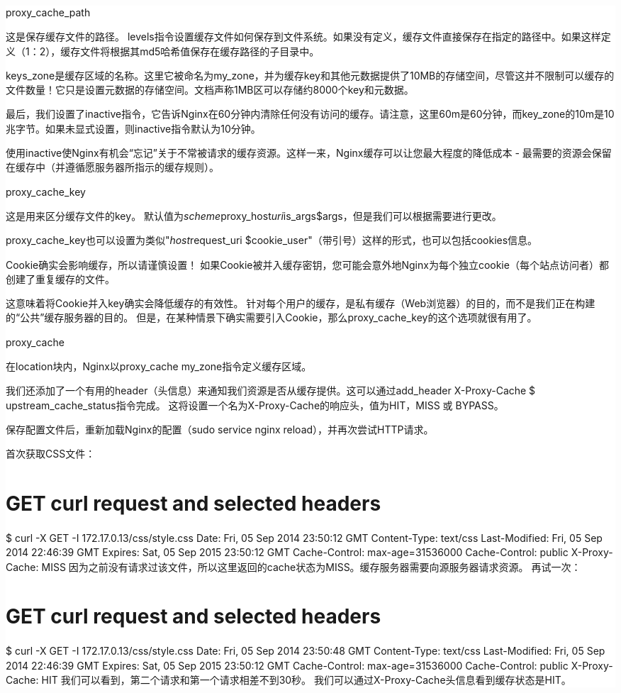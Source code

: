 proxy_cache_path

这是保存缓存文件的路径。 levels指令设置缓存文件如何保存到文件系统。如果没有定义，缓存文件直接保存在指定的路径中。如果这样定义（1：2），缓存文件将根据其md5哈希值保存在缓存路径的子目录中。

keys_zone是缓存区域的名称。这里它被命名为my_zone，并为缓存key和其他元数据提供了10MB的存储空间，尽管这并不限制可以缓存的文件数量！它只是设置元数据的存储空间。文档声称1MB区可以存储约8000个key和元数据。

最后，我们设置了inactive指令，它告诉Nginx在60分钟内清除任何没有访问的缓存。请注意，这里60m是60分钟，而key_zone的10m是10兆字节。如果未显式设置，则inactive指令默认为10分钟。

使用inactive使Nginx有机会“忘记”关于不常被请求的缓存资源。这样一来，Nginx缓存可以让您最大程度的降低成本 - 最需要的资源会保留在缓存中（并遵循愿服务器所指示的缓存规则）。

proxy_cache_key

这是用来区分缓存文件的key。 默认值为$scheme$proxy_host$uri$is_args$args，但是我们可以根据需要进行更改。

proxy_cache_key也可以设置为类似"$host$request_uri $cookie_user"（带引号）这样的形式，也可以包括cookies信息。

Cookie确实会影响缓存，所以请谨慎设置！ 如果Cookie被并入缓存密钥，您可能会意外地Nginx为每个独立cookie（每个站点访问者）都创建了重复缓存的文件。

这意味着将Cookie并入key确实会降低缓存的有效性。 针对每个用户的缓存，是私有缓存（Web浏览器）的目的，而不是我们正在构建的“公共”缓存服务器的目的。 但是，在某种情景下确实需要引入Cookie，那么proxy_cache_key的这个选项就很有用了。

proxy_cache

在location块内，Nginx以proxy_cache my_zone指令定义缓存区域。

我们还添加了一个有用的header（头信息）来通知我们资源是否从缓存提供。这可以通过add_header X-Proxy-Cache $ upstream_cache_status指令完成。 这将设置一个名为X-Proxy-Cache的响应头，值为HIT，MISS 或 BYPASS。

保存配置文件后，重新加载Nginx的配置（sudo service nginx reload），并再次尝试HTTP请求。

首次获取CSS文件：

# GET curl request and selected headers
$ curl -X GET -I 172.17.0.13/css/style.css
Date: Fri, 05 Sep 2014 23:50:12 GMT
Content-Type: text/css
Last-Modified: Fri, 05 Sep 2014 22:46:39 GMT
Expires: Sat, 05 Sep 2015 23:50:12 GMT
Cache-Control: max-age=31536000
Cache-Control: public
X-Proxy-Cache: MISS
因为之前没有请求过该文件，所以这里返回的cache状态为MISS。缓存服务器需要向源服务器请求资源。
再试一次：

# GET curl request and selected headers
$ curl -X GET -I 172.17.0.13/css/style.css
Date: Fri, 05 Sep 2014 23:50:48 GMT
Content-Type: text/css
Last-Modified: Fri, 05 Sep 2014 22:46:39 GMT
Expires: Sat, 05 Sep 2015 23:50:12 GMT
Cache-Control: max-age=31536000
Cache-Control: public
X-Proxy-Cache: HIT
我们可以看到，第二个请求和第一个请求相差不到30秒。 我们可以通过X-Proxy-Cache头信息看到缓存状态是HIT。
